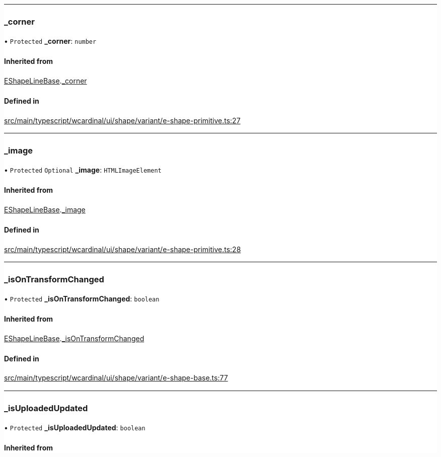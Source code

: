 ___

### \_corner

• `Protected` **\_corner**: `number`

#### Inherited from

[EShapeLineBase](EShapeLineBase.md).[_corner](EShapeLineBase.md#_corner)

#### Defined in

[src/main/typescript/wcardinal/ui/shape/variant/e-shape-primitive.ts:27](https://github.com/winter-cardinal/winter-cardinal-ui/blob/v0.154.0/src/main/typescript/wcardinal/ui/shape/variant/e-shape-primitive.ts#L27)

___

### \_image

• `Protected` `Optional` **\_image**: `HTMLImageElement`

#### Inherited from

[EShapeLineBase](EShapeLineBase.md).[_image](EShapeLineBase.md#_image)

#### Defined in

[src/main/typescript/wcardinal/ui/shape/variant/e-shape-primitive.ts:28](https://github.com/winter-cardinal/winter-cardinal-ui/blob/v0.154.0/src/main/typescript/wcardinal/ui/shape/variant/e-shape-primitive.ts#L28)

___

### \_isOnTransformChanged

• `Protected` **\_isOnTransformChanged**: `boolean`

#### Inherited from

[EShapeLineBase](EShapeLineBase.md).[_isOnTransformChanged](EShapeLineBase.md#_isontransformchanged)

#### Defined in

[src/main/typescript/wcardinal/ui/shape/variant/e-shape-base.ts:77](https://github.com/winter-cardinal/winter-cardinal-ui/blob/v0.154.0/src/main/typescript/wcardinal/ui/shape/variant/e-shape-base.ts#L77)

___

### \_isUploadedUpdated

• `Protected` **\_isUploadedUpdated**: `boolean`

#### Inherited from
